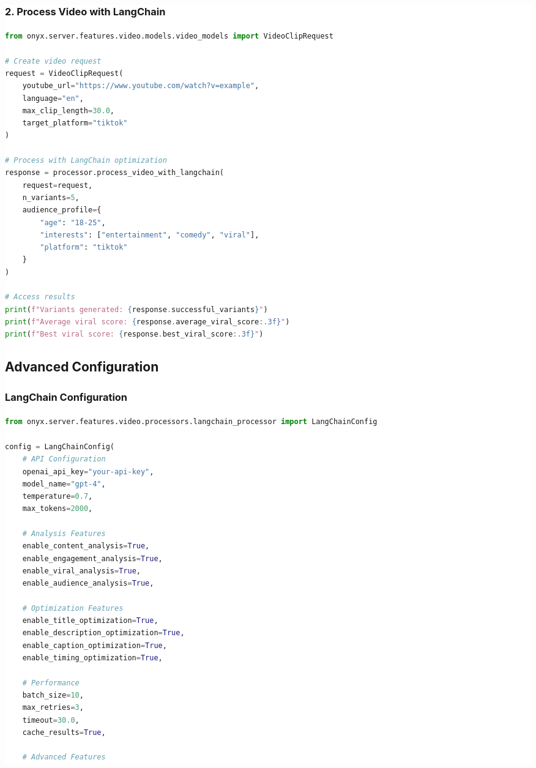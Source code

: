 ### 2. Process Video with LangChain

```python
from onyx.server.features.video.models.video_models import VideoClipRequest

# Create video request
request = VideoClipRequest(
    youtube_url="https://www.youtube.com/watch?v=example",
    language="en",
    max_clip_length=30.0,
    target_platform="tiktok"
)

# Process with LangChain optimization
response = processor.process_video_with_langchain(
    request=request,
    n_variants=5,
    audience_profile={
        "age": "18-25",
        "interests": ["entertainment", "comedy", "viral"],
        "platform": "tiktok"
    }
)

# Access results
print(f"Variants generated: {response.successful_variants}")
print(f"Average viral score: {response.average_viral_score:.3f}")
print(f"Best viral score: {response.best_viral_score:.3f}")
```

## Advanced Configuration

### LangChain Configuration

```python
from onyx.server.features.video.processors.langchain_processor import LangChainConfig

config = LangChainConfig(
    # API Configuration
    openai_api_key="your-api-key",
    model_name="gpt-4",
    temperature=0.7,
    max_tokens=2000,
    
    # Analysis Features
    enable_content_analysis=True,
    enable_engagement_analysis=True,
    enable_viral_analysis=True,
    enable_audience_analysis=True,
    
    # Optimization Features
    enable_title_optimization=True,
    enable_description_optimization=True,
    enable_caption_optimization=True,
    enable_timing_optimization=True,
    
    # Performance
    batch_size=10,
    max_retries=3,
    timeout=30.0,
    cache_results=True,
    
    # Advanced Features
```